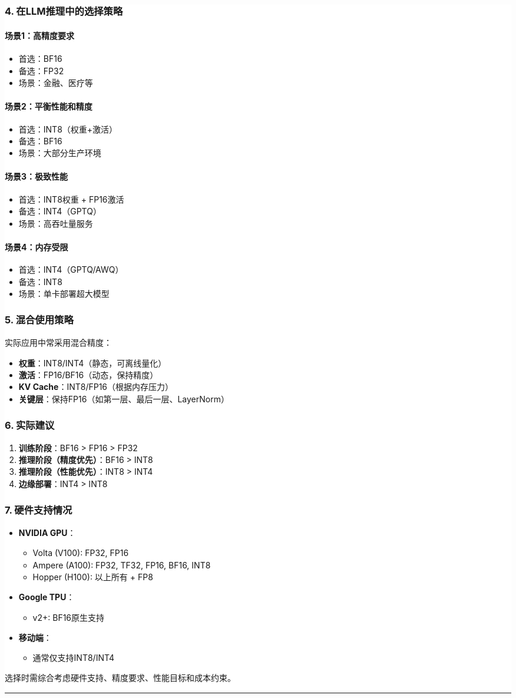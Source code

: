 ### 4. 在LLM推理中的选择策略

#### 场景1：高精度要求
- 首选：BF16
- 备选：FP32
- 场景：金融、医疗等

#### 场景2：平衡性能和精度
- 首选：INT8（权重+激活）
- 备选：BF16
- 场景：大部分生产环境

#### 场景3：极致性能
- 首选：INT8权重 + FP16激活
- 备选：INT4（GPTQ）
- 场景：高吞吐量服务

#### 场景4：内存受限
- 首选：INT4（GPTQ/AWQ）
- 备选：INT8
- 场景：单卡部署超大模型

### 5. 混合使用策略

实际应用中常采用混合精度：
- **权重**：INT8/INT4（静态，可离线量化）
- **激活**：FP16/BF16（动态，保持精度）
- **KV Cache**：INT8/FP16（根据内存压力）
- **关键层**：保持FP16（如第一层、最后一层、LayerNorm）

### 6. 实际建议

1. **训练阶段**：BF16 > FP16 > FP32
2. **推理阶段（精度优先）**：BF16 > INT8
3. **推理阶段（性能优先）**：INT8 > INT4
4. **边缘部署**：INT4 > INT8

### 7. 硬件支持情况

- **NVIDIA GPU**：
  - Volta (V100): FP32, FP16
  - Ampere (A100): FP32, TF32, FP16, BF16, INT8
  - Hopper (H100): 以上所有 + FP8
  
- **Google TPU**：
  - v2+: BF16原生支持
  
- **移动端**：
  - 通常仅支持INT8/INT4

选择时需综合考虑硬件支持、精度要求、性能目标和成本约束。


---